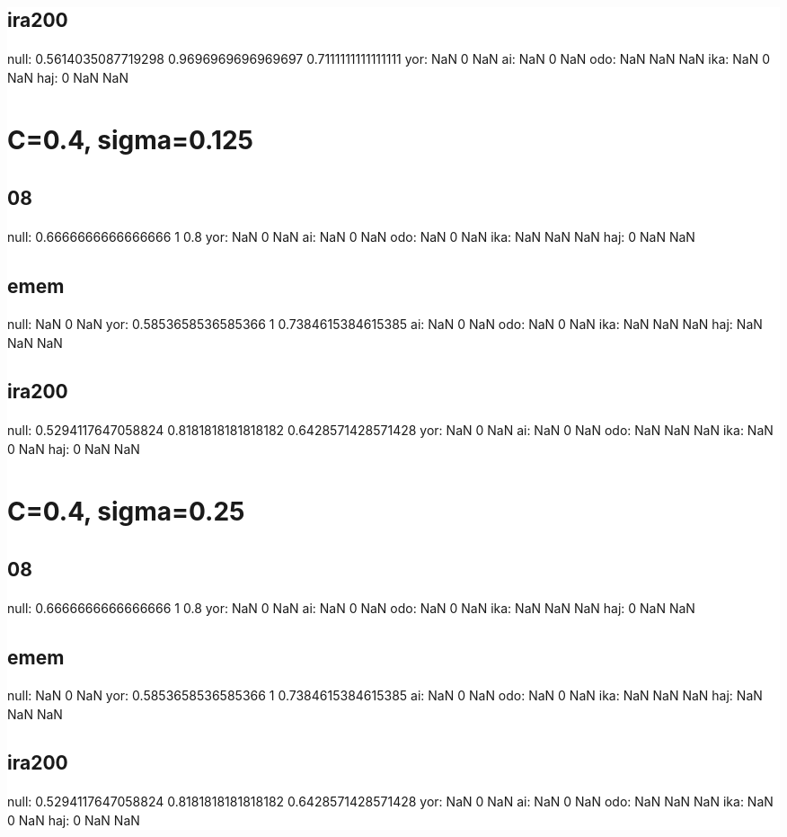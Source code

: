 ## ira200
null: 0.5614035087719298 0.9696969696969697 0.7111111111111111
yor: NaN 0 NaN
ai: NaN 0 NaN
odo: NaN NaN NaN
ika: NaN 0 NaN
haj: 0 NaN NaN
# C=0.4, sigma=0.125
## 08
null: 0.6666666666666666 1 0.8
yor: NaN 0 NaN
ai: NaN 0 NaN
odo: NaN 0 NaN
ika: NaN NaN NaN
haj: 0 NaN NaN
## emem
null: NaN 0 NaN
yor: 0.5853658536585366 1 0.7384615384615385
ai: NaN 0 NaN
odo: NaN 0 NaN
ika: NaN NaN NaN
haj: NaN NaN NaN
## ira200
null: 0.5294117647058824 0.8181818181818182 0.6428571428571428
yor: NaN 0 NaN
ai: NaN 0 NaN
odo: NaN NaN NaN
ika: NaN 0 NaN
haj: 0 NaN NaN
# C=0.4, sigma=0.25
## 08
null: 0.6666666666666666 1 0.8
yor: NaN 0 NaN
ai: NaN 0 NaN
odo: NaN 0 NaN
ika: NaN NaN NaN
haj: 0 NaN NaN
## emem
null: NaN 0 NaN
yor: 0.5853658536585366 1 0.7384615384615385
ai: NaN 0 NaN
odo: NaN 0 NaN
ika: NaN NaN NaN
haj: NaN NaN NaN
## ira200
null: 0.5294117647058824 0.8181818181818182 0.6428571428571428
yor: NaN 0 NaN
ai: NaN 0 NaN
odo: NaN NaN NaN
ika: NaN 0 NaN
haj: 0 NaN NaN